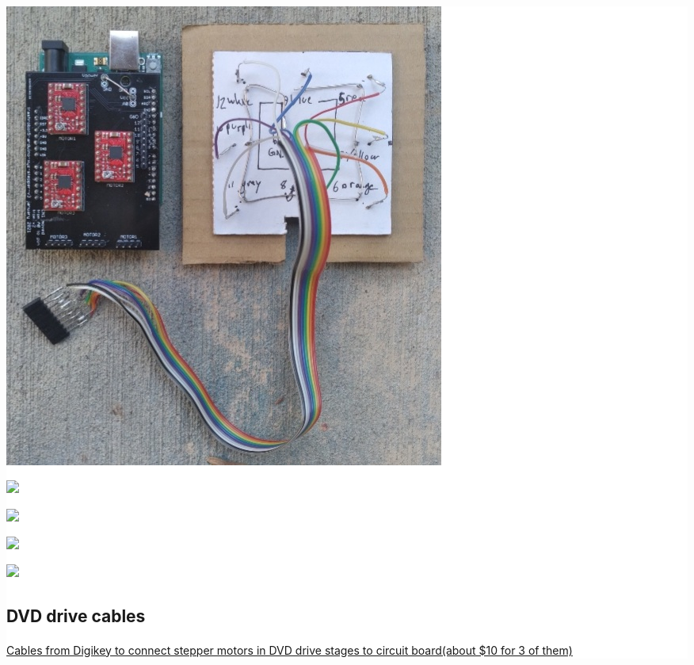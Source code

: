 ![](https://raw.githubusercontent.com/LafeLabs/hypercube/main/uploadimages/assembledkit.jpg)

![](https://raw.githubusercontent.com/LafeLabs/geometronmagic/main/cube/uploadimages/brain-assembly.jpg)

![](https://raw.githubusercontent.com/LafeLabs/hypercube/main/uploadimages/bottomcutout,jpg)

![](https://i.imgur.com/hz4C54Y.jpg)

![](https://i.imgur.com/hz4C54Y.jpg)

##  DVD drive cables

[Cables from Digikey to connect stepper motors in DVD drive stages to circuit board(about $10 for 3 of them)](https://www.digikey.com/en/products/detail/molex/2177971043/14637940)
